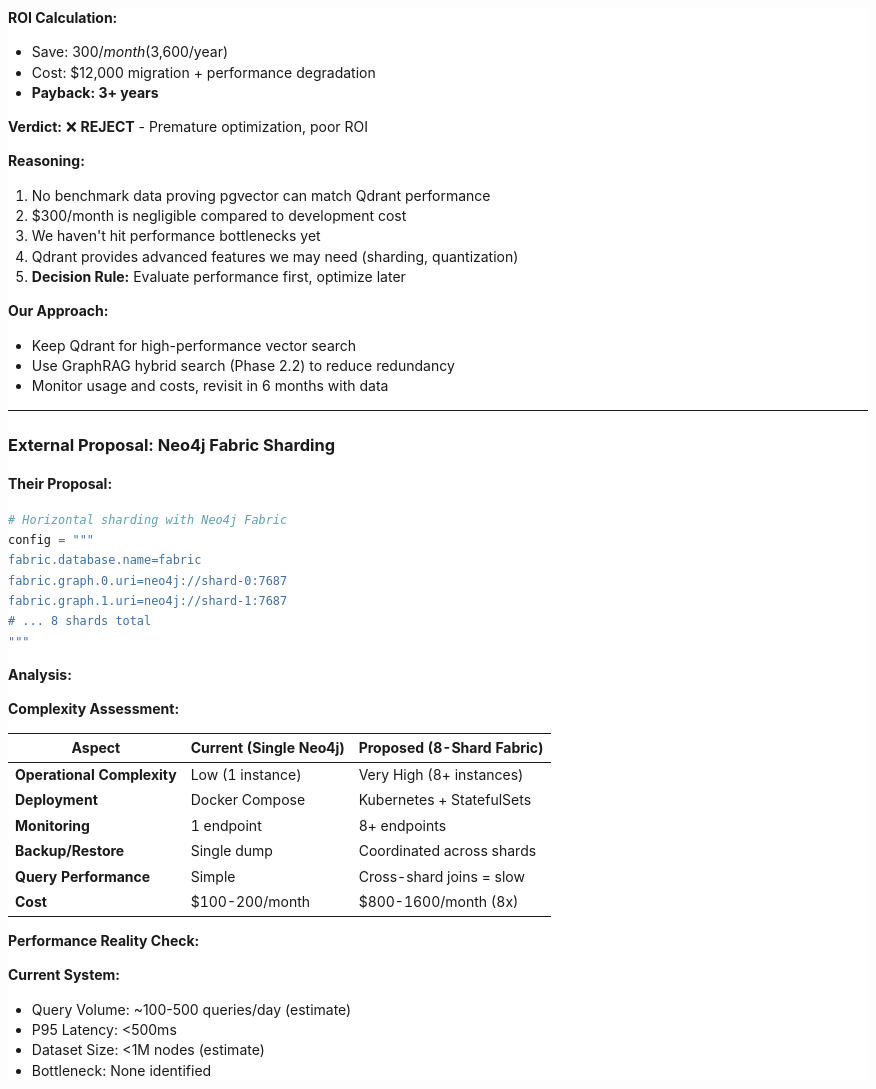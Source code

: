 **ROI Calculation:**
- Save: $300/month ($3,600/year)
- Cost: $12,000 migration + performance degradation
- **Payback: 3+ years**

**Verdict:** ❌ **REJECT** - Premature optimization, poor ROI

**Reasoning:**
1. No benchmark data proving pgvector can match Qdrant performance
2. $300/month is negligible compared to development cost
3. We haven't hit performance bottlenecks yet
4. Qdrant provides advanced features we may need (sharding, quantization)
5. **Decision Rule:** Evaluate performance first, optimize later

**Our Approach:**
- Keep Qdrant for high-performance vector search
- Use GraphRAG hybrid search (Phase 2.2) to reduce redundancy
- Monitor usage and costs, revisit in 6 months with data

---

### External Proposal: Neo4j Fabric Sharding

**Their Proposal:**
```python
# Horizontal sharding with Neo4j Fabric
config = """
fabric.database.name=fabric
fabric.graph.0.uri=neo4j://shard-0:7687
fabric.graph.1.uri=neo4j://shard-1:7687
# ... 8 shards total
"""
```

**Analysis:**

**Complexity Assessment:**

| Aspect | Current (Single Neo4j) | Proposed (8-Shard Fabric) |
|--------|----------------------|---------------------------|
| **Operational Complexity** | Low (1 instance) | Very High (8+ instances) |
| **Deployment** | Docker Compose | Kubernetes + StatefulSets |
| **Monitoring** | 1 endpoint | 8+ endpoints |
| **Backup/Restore** | Single dump | Coordinated across shards |
| **Query Performance** | Simple | Cross-shard joins = slow |
| **Cost** | $100-200/month | $800-1600/month (8x) |

**Performance Reality Check:**

**Current System:**
- Query Volume: ~100-500 queries/day (estimate)
- P95 Latency: <500ms
- Dataset Size: <1M nodes (estimate)
- Bottleneck: None identified
